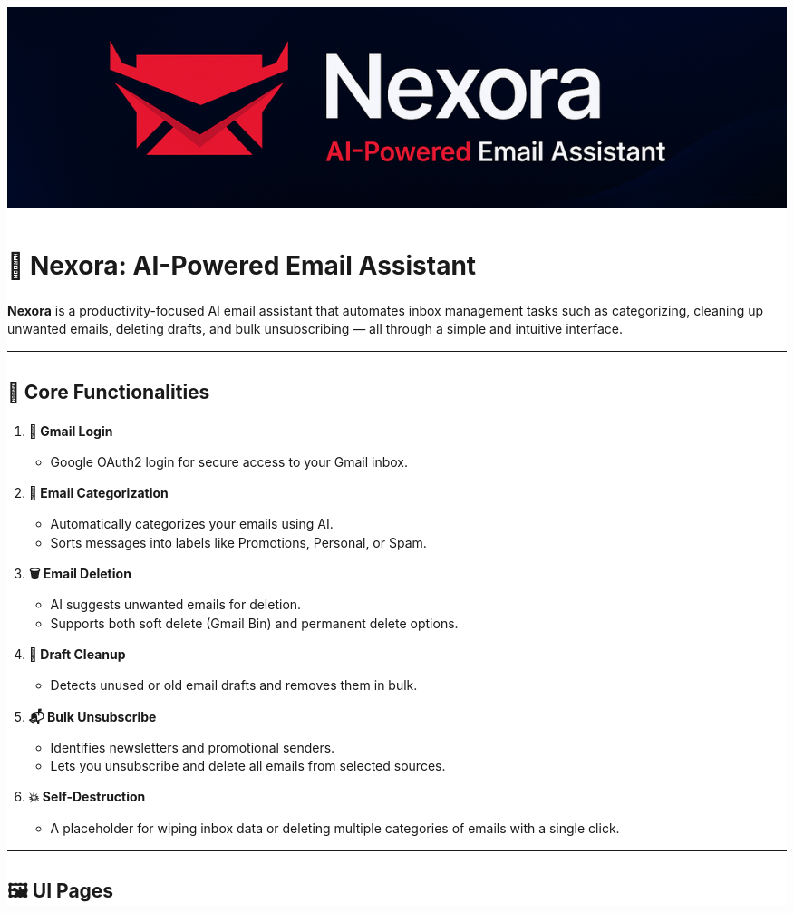 
<p align="center">
  <img src="static/banner.png" alt="Nexora Banner" width="100%">
</p>

# 📧 Nexora: AI-Powered Email Assistant

**Nexora** is a productivity-focused AI email assistant that automates inbox management tasks such as categorizing, cleaning up unwanted emails, deleting drafts, and bulk unsubscribing — all through a simple and intuitive interface.

---

## 🚀 Core Functionalities

1. **🔐 Gmail Login**
   - Google OAuth2 login for secure access to your Gmail inbox.

2. **📂 Email Categorization**
   - Automatically categorizes your emails using AI.
   - Sorts messages into labels like Promotions, Personal, or Spam.

3. **🗑️ Email Deletion**
   - AI suggests unwanted emails for deletion.
   - Supports both soft delete (Gmail Bin) and permanent delete options.

4. **📝 Draft Cleanup**
   - Detects unused or old email drafts and removes them in bulk.

5. **📬 Bulk Unsubscribe**
   - Identifies newsletters and promotional senders.
   - Lets you unsubscribe and delete all emails from selected sources.

6. **💥 Self-Destruction**
   - A placeholder for wiping inbox data or deleting multiple categories of emails with a single click.

---

## 🖼️ UI Pages
